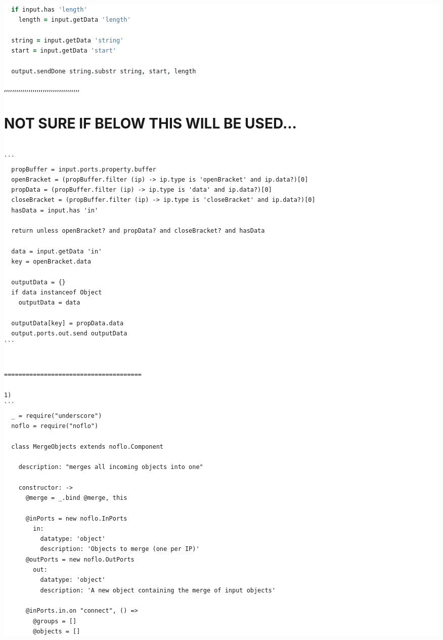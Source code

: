 ```coffeescript
  if input.has 'length'
    length = input.getData 'length'

  string = input.getData 'string'
  start = input.getData 'start'

  output.sendDone string.substr string, start, length
```






,,,,,,,,,,,,,,,,,,,,,,,,,,,,,,,,,,,,,
# NOT SURE IF BELOW THIS WILL BE USED...
`````````````````````````````````````

```
  propBuffer = input.ports.property.buffer
  openBracket = (propBuffer.filter (ip) -> ip.type is 'openBracket' and ip.data?)[0]
  propData = (propBuffer.filter (ip) -> ip.type is 'data' and ip.data?)[0]
  closeBracket = (propBuffer.filter (ip) -> ip.type is 'closeBracket' and ip.data?)[0]
  hasData = input.has 'in'

  return unless openBracket? and propData? and closeBracket? and hasData

  data = input.getData 'in'
  key = openBracket.data

  outputData = {}
  if data instanceof Object
    outputData = data

  outputData[key] = propData.data
  output.ports.out.send outputData
```


======================================

1)
```
  _ = require("underscore")
  noflo = require("noflo")

  class MergeObjects extends noflo.Component

    description: "merges all incoming objects into one"

    constructor: ->
      @merge = _.bind @merge, this

      @inPorts = new noflo.InPorts
        in:
          datatype: 'object'
          description: 'Objects to merge (one per IP)'
      @outPorts = new noflo.OutPorts
        out:
          datatype: 'object'
          description: 'A new object containing the merge of input objects'

      @inPorts.in.on "connect", () =>
        @groups = []
        @objects = []
`````````````````````````````````````